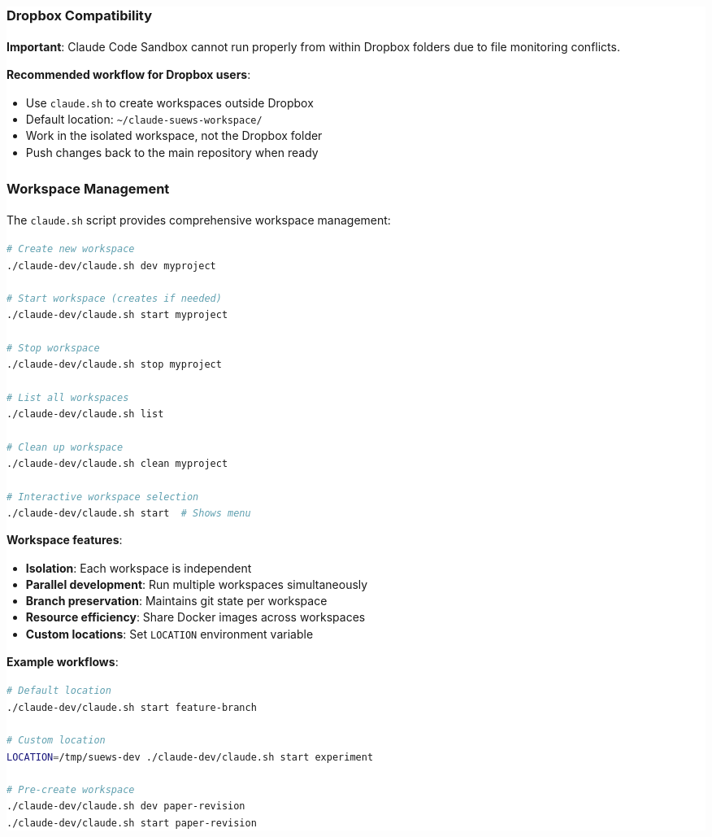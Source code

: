 ### Dropbox Compatibility

**Important**: Claude Code Sandbox cannot run properly from within Dropbox folders due to file monitoring conflicts. 

**Recommended workflow for Dropbox users**:
- Use `claude.sh` to create workspaces outside Dropbox
- Default location: `~/claude-suews-workspace/`
- Work in the isolated workspace, not the Dropbox folder
- Push changes back to the main repository when ready

### Workspace Management

The `claude.sh` script provides comprehensive workspace management:

```bash
# Create new workspace
./claude-dev/claude.sh dev myproject

# Start workspace (creates if needed)
./claude-dev/claude.sh start myproject

# Stop workspace
./claude-dev/claude.sh stop myproject

# List all workspaces
./claude-dev/claude.sh list

# Clean up workspace
./claude-dev/claude.sh clean myproject

# Interactive workspace selection
./claude-dev/claude.sh start  # Shows menu
```

**Workspace features**:
- **Isolation**: Each workspace is independent
- **Parallel development**: Run multiple workspaces simultaneously
- **Branch preservation**: Maintains git state per workspace
- **Resource efficiency**: Share Docker images across workspaces
- **Custom locations**: Set `LOCATION` environment variable

**Example workflows**:
```bash
# Default location
./claude-dev/claude.sh start feature-branch

# Custom location
LOCATION=/tmp/suews-dev ./claude-dev/claude.sh start experiment

# Pre-create workspace
./claude-dev/claude.sh dev paper-revision
./claude-dev/claude.sh start paper-revision
```
